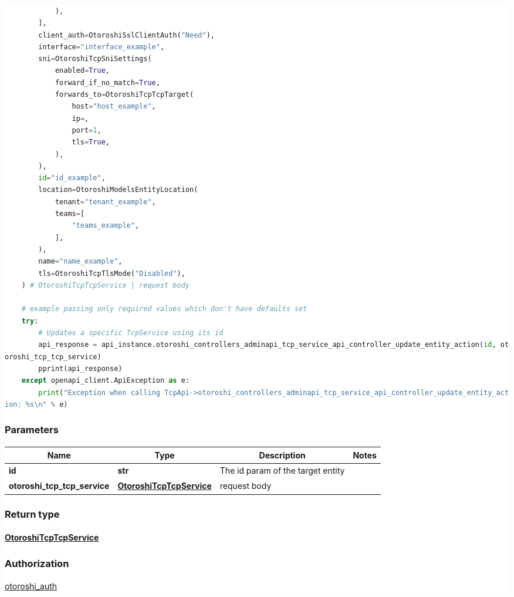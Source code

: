 ```python
            ),
        ],
        client_auth=OtoroshiSslClientAuth("Need"),
        interface="interface_example",
        sni=OtoroshiTcpSniSettings(
            enabled=True,
            forward_if_no_match=True,
            forwards_to=OtoroshiTcpTcpTarget(
                host="host_example",
                ip=,
                port=1,
                tls=True,
            ),
        ),
        id="id_example",
        location=OtoroshiModelsEntityLocation(
            tenant="tenant_example",
            teams=[
                "teams_example",
            ],
        ),
        name="name_example",
        tls=OtoroshiTcpTlsMode("Disabled"),
    ) # OtoroshiTcpTcpService | request body

    # example passing only required values which don't have defaults set
    try:
        # Updates a specific TcpService using its id
        api_response = api_instance.otoroshi_controllers_adminapi_tcp_service_api_controller_update_entity_action(id, otoroshi_tcp_tcp_service)
        pprint(api_response)
    except openapi_client.ApiException as e:
        print("Exception when calling TcpApi->otoroshi_controllers_adminapi_tcp_service_api_controller_update_entity_action: %s\n" % e)
```


### Parameters

Name | Type | Description  | Notes
------------- | ------------- | ------------- | -------------
 **id** | **str**| The id param of the target entity |
 **otoroshi_tcp_tcp_service** | [**OtoroshiTcpTcpService**](OtoroshiTcpTcpService.md)| request body |

### Return type

[**OtoroshiTcpTcpService**](OtoroshiTcpTcpService.md)

### Authorization

[otoroshi_auth](../README.md#otoroshi_auth)
